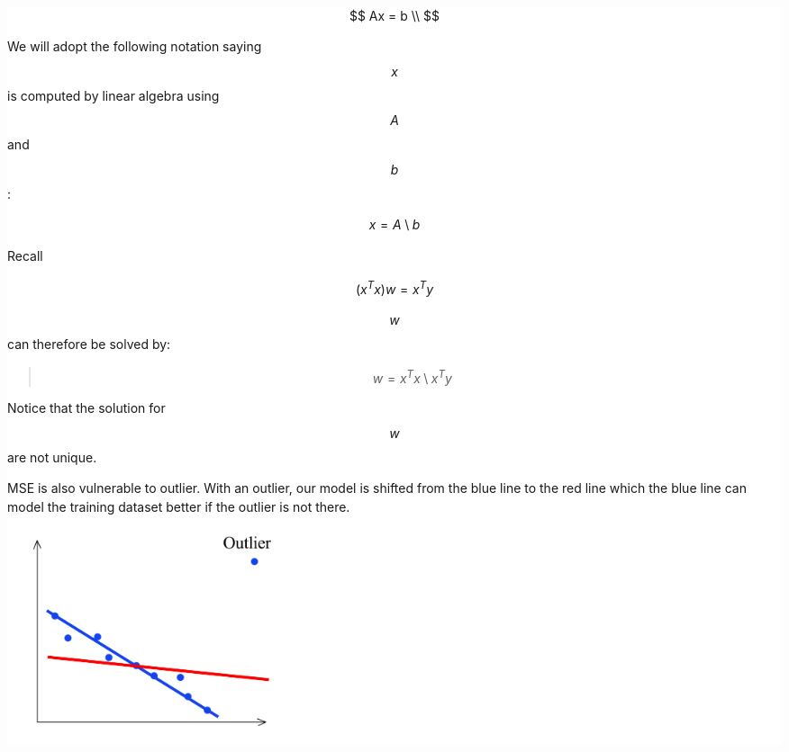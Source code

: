 $$
Ax = b \\
$$

We will adopt the following notation saying $$x$$ is computed by linear algebra using $$A$$ and $$b$$:

$$
x = A \setminus b
$$

Recall 

$$ (x^Tx) w  =  x^Ty$$ 

$$w$$ can therefore be solved by:

> $$ w = x^Tx \setminus x^Ty $$

Notice that the solution for $$w$$ are not unique.

MSE is also vulnerable to outlier. With an outlier, our model is shifted from the blue line to the red line which the blue line can model the training dataset better if the outlier is not there.

<div class="imgcap">
<img src="/assets/ml/L2p.png" style="border:none;width:35%">
</div>
